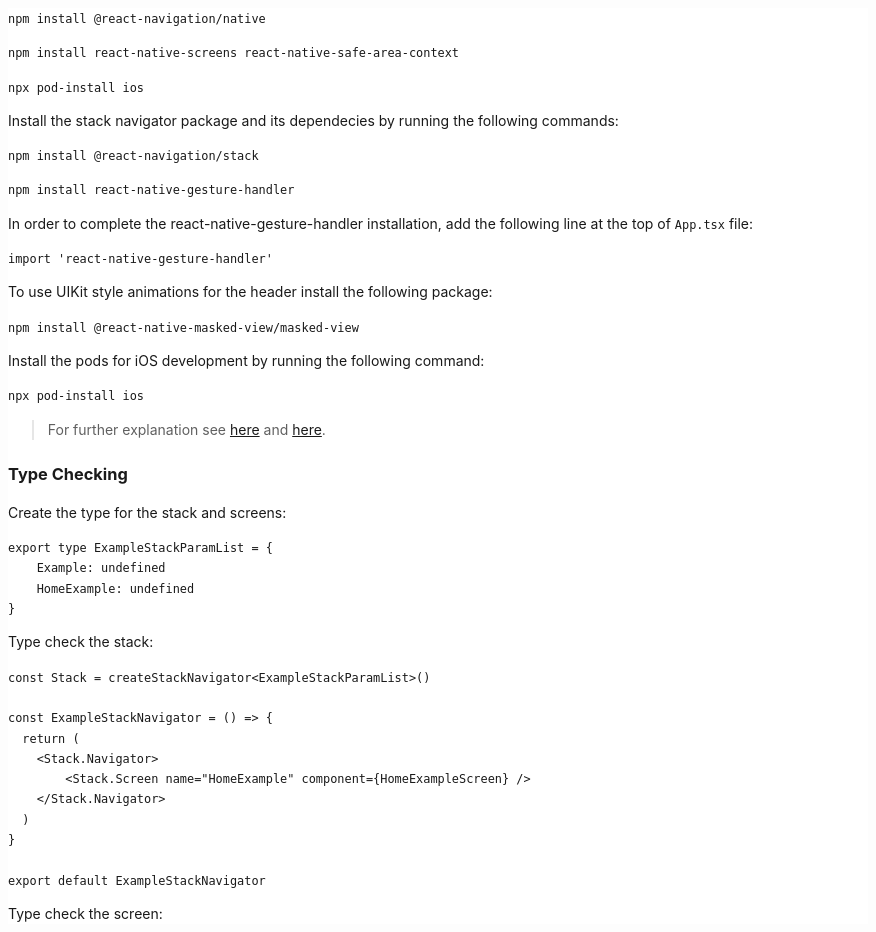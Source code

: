 ```bash
npm install @react-navigation/native
```

```bash
npm install react-native-screens react-native-safe-area-context
```

```bash
npx pod-install ios
```

Install the stack navigator package and its dependecies by running the following commands:

```bash
npm install @react-navigation/stack
```

```bash
npm install react-native-gesture-handler
```

In order to complete the react-native-gesture-handler installation, add the following line at the top of `App.tsx` file:

`import 'react-native-gesture-handler'`

To use UIKit style animations for the header install the following package:

```bash
npm install @react-native-masked-view/masked-view
```

Install the pods for iOS development by running the following command:

```bash
npx pod-install ios
```

>For further explanation see [here](https://reactnavigation.org/docs/getting-started/#installation) and [here](https://reactnavigation.org/docs/stack-navigator#installation).

### Type Checking

Create the type for the stack and screens:

```
export type ExampleStackParamList = {
    Example: undefined
    HomeExample: undefined
}
```

Type check the stack:

```
const Stack = createStackNavigator<ExampleStackParamList>()

const ExampleStackNavigator = () => {
  return (
    <Stack.Navigator>
        <Stack.Screen name="HomeExample" component={HomeExampleScreen} />
    </Stack.Navigator>
  )
}

export default ExampleStackNavigator
```
Type check the screen:
